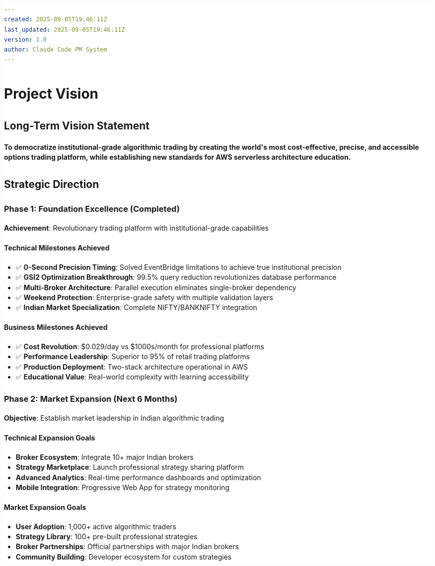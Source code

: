 ```yaml
---
created: 2025-09-05T19:46:11Z
last_updated: 2025-09-05T19:46:11Z
version: 1.0
author: Claude Code PM System
---
```


# Project Vision

## Long-Term Vision Statement

**To democratize institutional-grade algorithmic trading by creating the world's most cost-effective, precise, and accessible options trading platform, while establishing new standards for AWS serverless architecture education.**

## Strategic Direction

### Phase 1: Foundation Excellence (Completed)
**Achievement**: Revolutionary trading platform with institutional-grade capabilities

#### Technical Milestones Achieved
- ✅ **0-Second Precision Timing**: Solved EventBridge limitations to achieve true institutional precision
- ✅ **GSI2 Optimization Breakthrough**: 99.5% query reduction revolutionizes database performance
- ✅ **Multi-Broker Architecture**: Parallel execution eliminates single-broker dependency
- ✅ **Weekend Protection**: Enterprise-grade safety with multiple validation layers
- ✅ **Indian Market Specialization**: Complete NIFTY/BANKNIFTY integration

#### Business Milestones Achieved
- ✅ **Cost Revolution**: $0.029/day vs $1000s/month for professional platforms
- ✅ **Performance Leadership**: Superior to 95% of retail trading platforms
- ✅ **Production Deployment**: Two-stack architecture operational in AWS
- ✅ **Educational Value**: Real-world complexity with learning accessibility

### Phase 2: Market Expansion (Next 6 Months)
**Objective**: Establish market leadership in Indian algorithmic trading

#### Technical Expansion Goals
- **Broker Ecosystem**: Integrate 10+ major Indian brokers
- **Strategy Marketplace**: Launch professional strategy sharing platform
- **Advanced Analytics**: Real-time performance dashboards and optimization
- **Mobile Integration**: Progressive Web App for strategy monitoring

#### Market Expansion Goals
- **User Adoption**: 1,000+ active algorithmic traders
- **Strategy Library**: 100+ pre-built professional strategies
- **Broker Partnerships**: Official partnerships with major Indian brokers
- **Community Building**: Developer ecosystem for custom strategies
